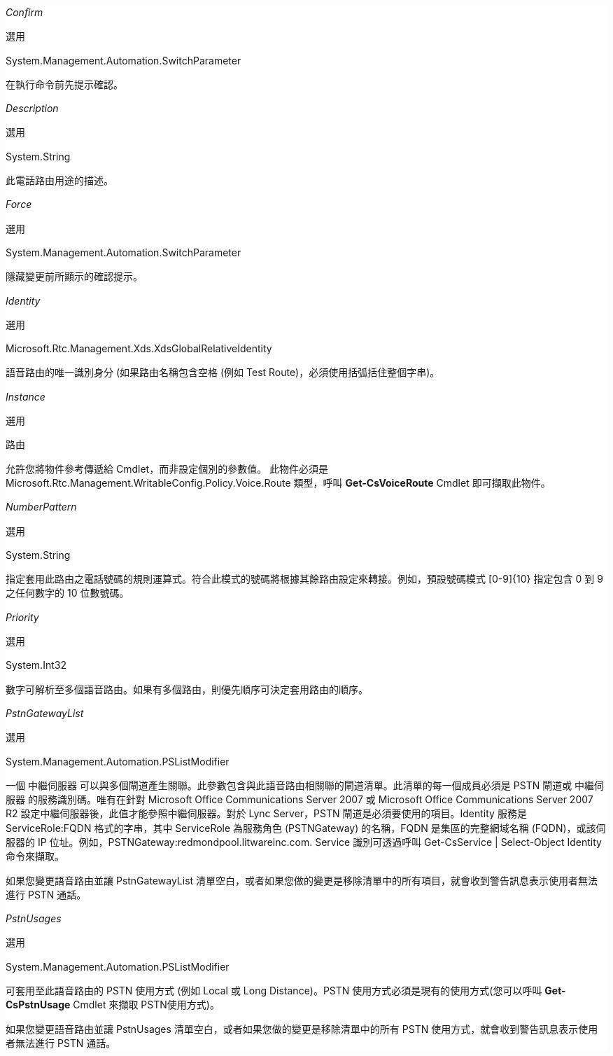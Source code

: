<td><p><em>Confirm</em></p></td>
<td><p>選用</p></td>
<td><p>System.Management.Automation.SwitchParameter</p></td>
<td><p>在執行命令前先提示確認。</p></td>
</tr>
<tr class="odd">
<td><p><em>Description</em></p></td>
<td><p>選用</p></td>
<td><p>System.String</p></td>
<td><p>此電話路由用途的描述。</p></td>
</tr>
<tr class="even">
<td><p><em>Force</em></p></td>
<td><p>選用</p></td>
<td><p>System.Management.Automation.SwitchParameter</p></td>
<td><p>隱藏變更前所顯示的確認提示。</p></td>
</tr>
<tr class="odd">
<td><p><em>Identity</em></p></td>
<td><p>選用</p></td>
<td><p>Microsoft.Rtc.Management.Xds.XdsGlobalRelativeIdentity</p></td>
<td><p>語音路由的唯一識別身分 (如果路由名稱包含空格 (例如 Test Route)，必須使用括弧括住整個字串)。</p>
<p></p></td>
</tr>
<tr class="even">
<td><p><em>Instance</em></p></td>
<td><p>選用</p></td>
<td><p>路由</p></td>
<td><p>允許您將物件參考傳遞給 Cmdlet，而非設定個別的參數值。 此物件必須是 Microsoft.Rtc.Management.WritableConfig.Policy.Voice.Route 類型，呼叫 <strong>Get-CsVoiceRoute</strong> Cmdlet 即可擷取此物件。</p></td>
</tr>
<tr class="odd">
<td><p><em>NumberPattern</em></p></td>
<td><p>選用</p></td>
<td><p>System.String</p></td>
<td><p>指定套用此路由之電話號碼的規則運算式。符合此模式的號碼將根據其餘路由設定來轉接。例如，預設號碼模式 [0-9]{10} 指定包含 0 到 9 之任何數字的 10 位數號碼。</p></td>
</tr>
<tr class="even">
<td><p><em>Priority</em></p></td>
<td><p>選用</p></td>
<td><p>System.Int32</p></td>
<td><p>數字可解析至多個語音路由。如果有多個路由，則優先順序可決定套用路由的順序。</p></td>
</tr>
<tr class="odd">
<td><p><em>PstnGatewayList</em></p></td>
<td><p>選用</p></td>
<td><p>System.Management.Automation.PSListModifier</p></td>
<td><p>一個 中繼伺服器 可以與多個閘道產生關聯。此參數包含與此語音路由相關聯的閘道清單。此清單的每一個成員必須是 PSTN 閘道或 中繼伺服器 的服務識別碼。唯有在針對 Microsoft Office Communications Server 2007 或 Microsoft Office Communications Server 2007 R2 設定中繼伺服器後，此值才能參照中繼伺服器。對於 Lync Server，PSTN 閘道是必須要使用的項目。Identity 服務是 ServiceRole:FQDN 格式的字串，其中 ServiceRole 為服務角色 (PSTNGateway) 的名稱，FQDN 是集區的完整網域名稱 (FQDN)，或該伺服器的 IP 位址。例如，PSTNGateway:redmondpool.litwareinc.com. Service 識別可透過呼叫 Get-CsService | Select-Object Identity 命令來擷取。</p>
<p>如果您變更語音路由並讓 PstnGatewayList 清單空白，或者如果您做的變更是移除清單中的所有項目，就會收到警告訊息表示使用者無法進行 PSTN 通話。</p></td>
</tr>
<tr class="even">
<td><p><em>PstnUsages</em></p></td>
<td><p>選用</p></td>
<td><p>System.Management.Automation.PSListModifier</p></td>
<td><p>可套用至此語音路由的 PSTN 使用方式 (例如 Local 或 Long Distance)。PSTN 使用方式必須是現有的使用方式(您可以呼叫 <strong>Get-CsPstnUsage</strong> Cmdlet 來擷取 PSTN使用方式)。</p>
<p>如果您變更語音路由並讓 PstnUsages 清單空白，或者如果您做的變更是移除清單中的所有 PSTN 使用方式，就會收到警告訊息表示使用者無法進行 PSTN 通話。</p></td>
</tr>
<tr class="odd">